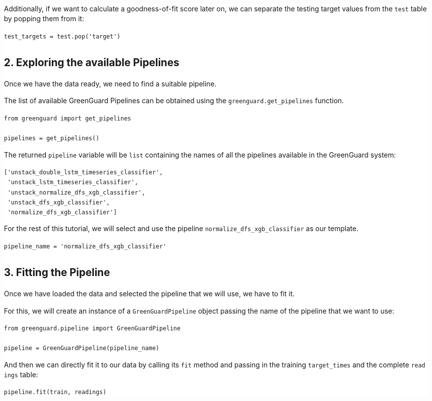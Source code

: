 Additionally, if we want to calculate a goodness-of-fit score later on, we can separate the
testing target values from the `test` table by popping them from it:

```python3
test_targets = test.pop('target')
```

## 2. Exploring the available Pipelines

Once we have the data ready, we need to find a suitable pipeline.

The list of available GreenGuard Pipelines can be obtained using the `greenguard.get_pipelines`
function.

```python3
from greenguard import get_pipelines

pipelines = get_pipelines()
```

The returned `pipeline` variable will be `list` containing the names of all the pipelines
available in the GreenGuard system:

```
['unstack_double_lstm_timeseries_classifier',
 'unstack_lstm_timeseries_classifier',
 'unstack_normalize_dfs_xgb_classifier',
 'unstack_dfs_xgb_classifier',
 'normalize_dfs_xgb_classifier']
```

For the rest of this tutorial, we will select and use the pipeline
`normalize_dfs_xgb_classifier` as our template.

```python3
pipeline_name = 'normalize_dfs_xgb_classifier'
```

## 3. Fitting the Pipeline

Once we have loaded the data and selected the pipeline that we will use, we have to
fit it.

For this, we will create an instance of a `GreenGuardPipeline` object passing the name
of the pipeline that we want to use:

```python3
from greenguard.pipeline import GreenGuardPipeline

pipeline = GreenGuardPipeline(pipeline_name)
```

And then we can directly fit it to our data by calling its `fit` method and passing in the
training `target_times` and the complete `readings` table:

```python3
pipeline.fit(train, readings)
```
